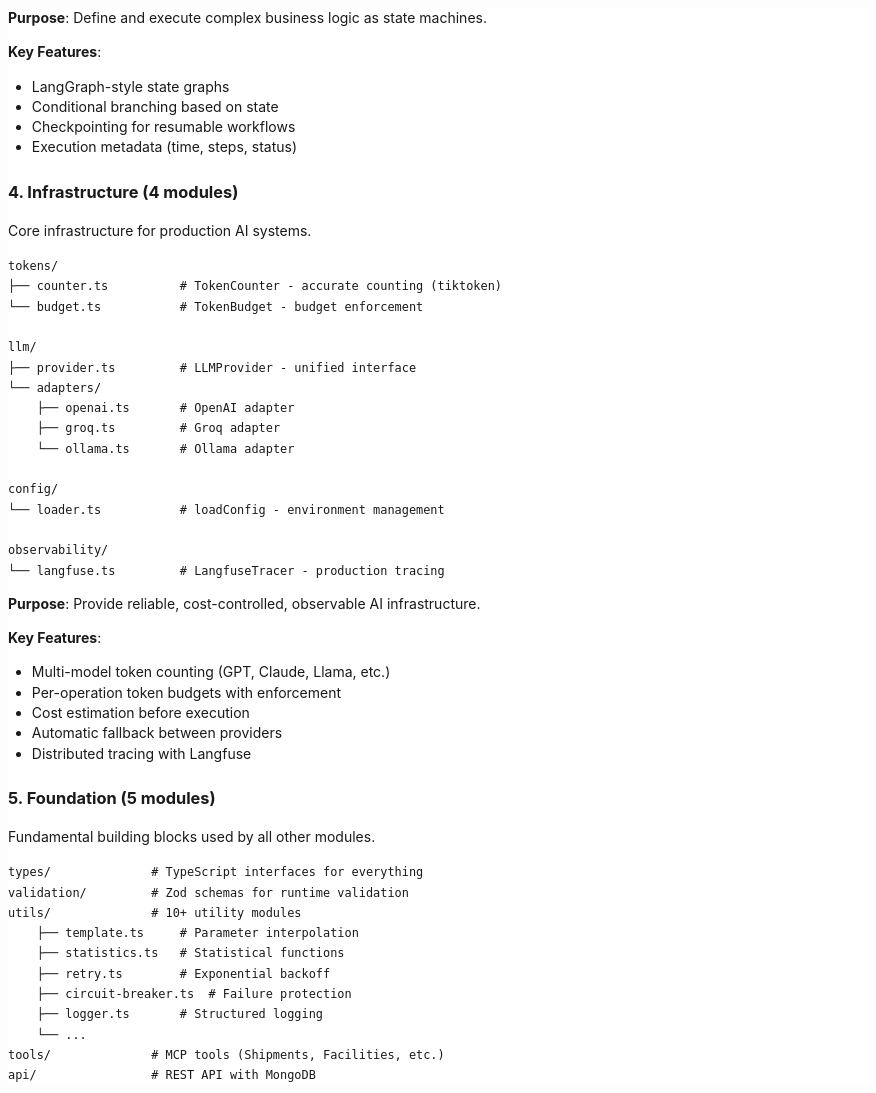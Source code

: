 **Purpose**: Define and execute complex business logic as state machines.

**Key Features**:
- LangGraph-style state graphs
- Conditional branching based on state
- Checkpointing for resumable workflows
- Execution metadata (time, steps, status)

### 4. Infrastructure (4 modules)

Core infrastructure for production AI systems.

```
tokens/
├── counter.ts          # TokenCounter - accurate counting (tiktoken)
└── budget.ts           # TokenBudget - budget enforcement

llm/
├── provider.ts         # LLMProvider - unified interface
└── adapters/
    ├── openai.ts       # OpenAI adapter
    ├── groq.ts         # Groq adapter
    └── ollama.ts       # Ollama adapter

config/
└── loader.ts           # loadConfig - environment management

observability/
└── langfuse.ts         # LangfuseTracer - production tracing
```

**Purpose**: Provide reliable, cost-controlled, observable AI infrastructure.

**Key Features**:
- Multi-model token counting (GPT, Claude, Llama, etc.)
- Per-operation token budgets with enforcement
- Cost estimation before execution
- Automatic fallback between providers
- Distributed tracing with Langfuse

### 5. Foundation (5 modules)

Fundamental building blocks used by all other modules.

```
types/              # TypeScript interfaces for everything
validation/         # Zod schemas for runtime validation
utils/              # 10+ utility modules
    ├── template.ts     # Parameter interpolation
    ├── statistics.ts   # Statistical functions
    ├── retry.ts        # Exponential backoff
    ├── circuit-breaker.ts  # Failure protection
    ├── logger.ts       # Structured logging
    └── ...
tools/              # MCP tools (Shipments, Facilities, etc.)
api/                # REST API with MongoDB
```
